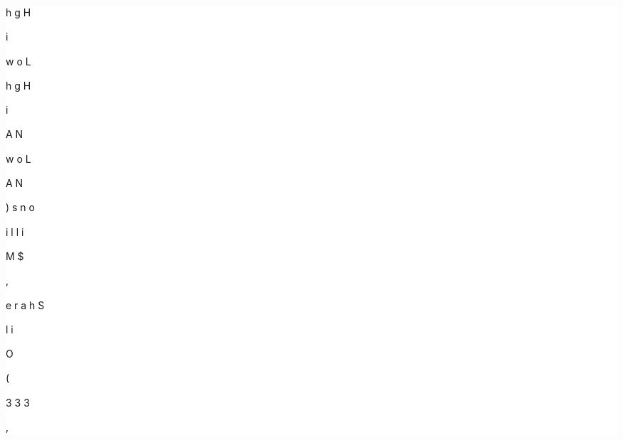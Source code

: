 h
g
H

i

w
o
L

h
g
H

i

A
N

w
o
L

A
N

)
s
n
o

i
l
l
i

M
$

,

e
r
a
h
S

l
i

O

(

3
3
3

,
